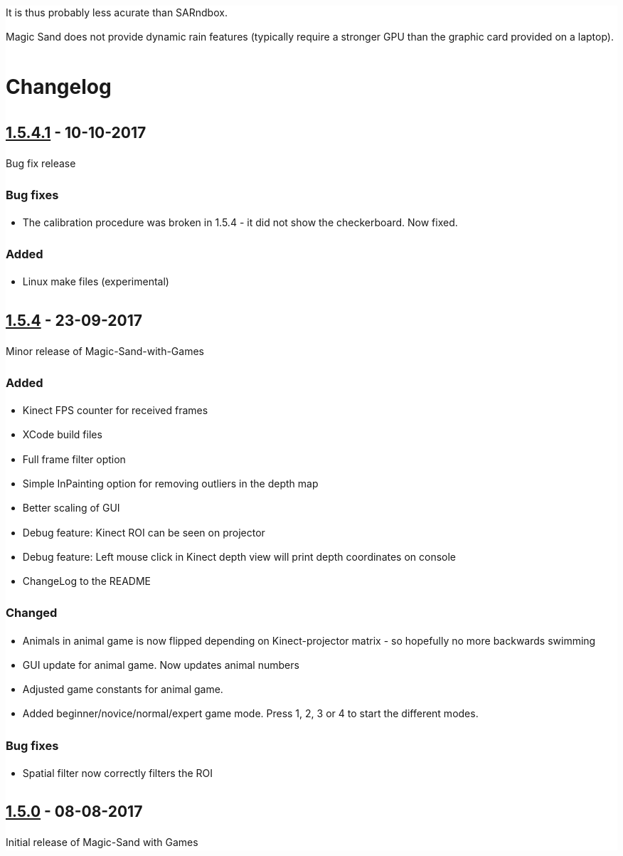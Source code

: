 It is thus probably less acurate than SARndbox.

Magic Sand does not provide dynamic rain features (typically require a stronger GPU than the graphic card provided on a laptop).

# Changelog
## [1.5.4.1](https://github.com/thomwolf/Magic-Sand/releases/tag/v1.5.4.1) - 10-10-2017

Bug fix release

### Bug fixes

- The calibration procedure was broken in 1.5.4 - it did not show the checkerboard. Now fixed.

### Added

- Linux make files (experimental)

## [1.5.4](https://github.com/thomwolf/Magic-Sand/releases/tag/v1.5.4) - 23-09-2017

Minor release of Magic-Sand-with-Games

### Added

- Kinect FPS counter for received frames

- XCode build files

- Full frame filter option

- Simple InPainting option for removing outliers in the depth map

- Better scaling of GUI

- Debug feature: Kinect ROI can be seen on projector

- Debug feature: Left mouse click in Kinect depth view will print depth coordinates on console

- ChangeLog to the README

### Changed

- Animals in animal game is now flipped depending on Kinect-projector matrix - so hopefully no more backwards swimming

- GUI update for animal game. Now updates animal numbers

- Adjusted game constants for animal game.

- Added beginner/novice/normal/expert game mode. Press 1, 2, 3 or 4 to start the different modes.

### Bug fixes

- Spatial filter now correctly filters the ROI

## [1.5.0](https://github.com/thomwolf/Magic-Sand/tree/v1.5) - 08-08-2017

Initial release of Magic-Sand with Games
